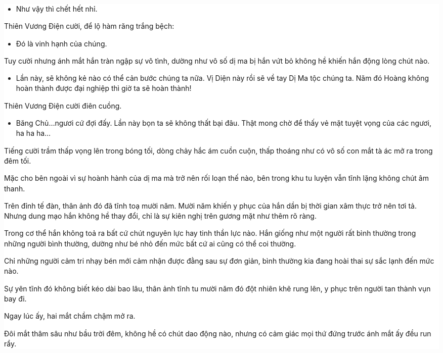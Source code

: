 - Như vậy thì chết hết nhỉ.

Thiên Vương Điện cười, để lộ hàm răng trắng bệch:

- Đó là vinh hạnh của chúng.

Tuy cười nhưng ánh mắt hắn tràn ngập sự vô tình, dường như vô số dị ma bị hắn vứt bỏ không hề khiến hắn động lòng chút nào.

- Lần này, sẽ không kẻ nào có thể cản bước chúng ta nữa. Vị Diện này rồi sẽ về tay Dị Ma tộc chúng ta. Năm đó Hoàng không hoàn thành được đại nghiệp thì giờ ta sẽ hoàn thành!

Thiên Vương Điện cười điên cuồng.

- Băng Chủ…ngươi cứ đợi đấy. Lần này bọn ta sẽ không thất bại đâu. Thật mong chờ để thấy vẻ mặt tuyệt vọng của các ngươi, ha ha ha…

Tiếng cười trầm thấp vọng lên trong bóng tối, dòng chảy hắc ám cuồn cuộn, thấp thoáng như có vô số con mắt tà ác mở ra trong đêm tối.

Mặc cho bên ngoài vì sự hoành hành của dị ma mà trở nên rối loạn thế nào, bên trong khu tu luyện vẫn tĩnh lặng không chút âm thanh.

Trên đỉnh tế đàn, thân ảnh đó đã tĩnh toạ mười năm. Mười năm khiến y phục của hắn dần bị thời gian xâm thực trở nên tơi tả. Nhưng dung mạo hắn không hề thay đổi, chỉ là sự kiên nghị trên gương mặt như thêm rõ ràng.

Trong cơ thể hắn không toả ra bất cứ chút nguyên lực hay tinh thần lực nào. Hắn giống như một người rất bình thường trong những người bình thường, dường như bé nhỏ đến mức bất cứ ai cũng có thể coi thường.

Chỉ những người cảm tri nhạy bén mới cảm nhận được đằng sau sự đơn giản, bình thường kia đang hoài thai sự sắc lạnh đến mức nào.

Sự yên tĩnh đó không biết kéo dài bao lâu, thân ảnh tĩnh tu mười năm đó đột nhiên khẽ rung lên, y phục trên người tan thành vụn bay đi.

Ngay lúc ấy, hai mắt chầm chậm mở ra.

Đôi mắt thâm sâu như bầu trời đêm, không hề có chút dao động nào, nhưng có cảm giác mọi thứ đứng trước ánh mắt ấy đều run rẩy.




